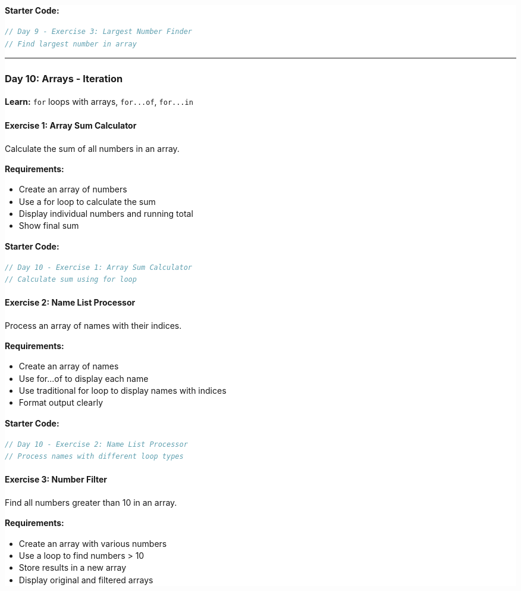 **Starter Code:**

```javascript
// Day 9 - Exercise 3: Largest Number Finder
// Find largest number in array
```

---

### Day 10: Arrays - Iteration

**Learn:** `for` loops with arrays, `for...of`, `for...in`

#### Exercise 1: Array Sum Calculator

Calculate the sum of all numbers in an array.

**Requirements:**

- Create an array of numbers
- Use a for loop to calculate the sum
- Display individual numbers and running total
- Show final sum

**Starter Code:**

```javascript
// Day 10 - Exercise 1: Array Sum Calculator
// Calculate sum using for loop
```

#### Exercise 2: Name List Processor

Process an array of names with their indices.

**Requirements:**

- Create an array of names
- Use for...of to display each name
- Use traditional for loop to display names with indices
- Format output clearly

**Starter Code:**

```javascript
// Day 10 - Exercise 2: Name List Processor
// Process names with different loop types
```

#### Exercise 3: Number Filter

Find all numbers greater than 10 in an array.

**Requirements:**

- Create an array with various numbers
- Use a loop to find numbers > 10
- Store results in a new array
- Display original and filtered arrays
